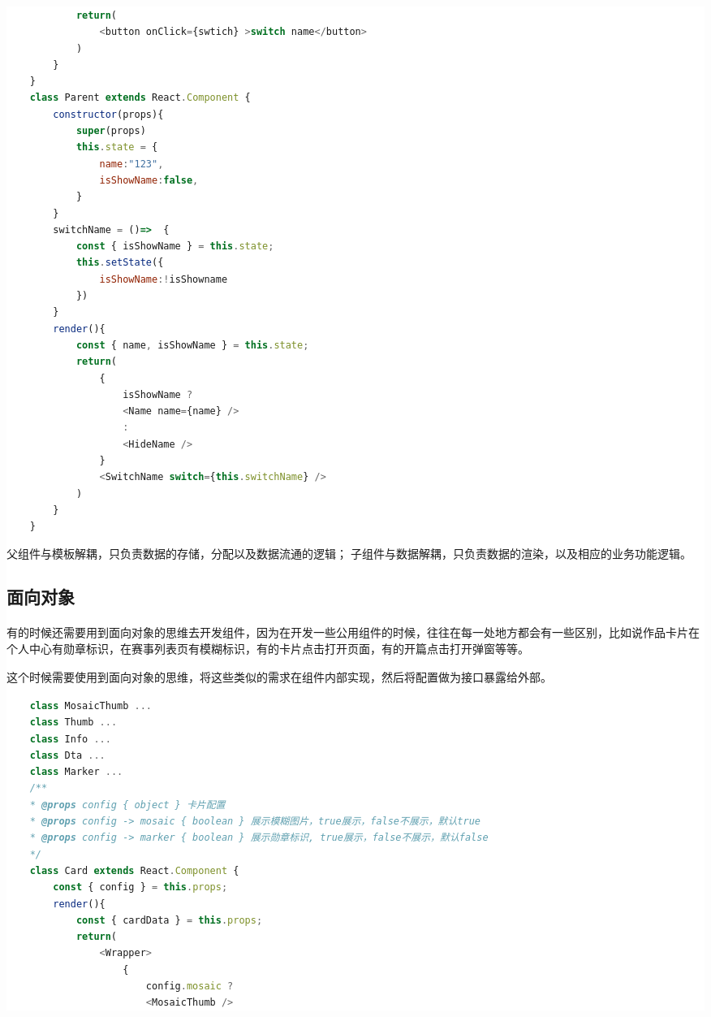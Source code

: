 ```javascript
            return(
                <button onClick={swtich} >switch name</button>
            )
        }
    }
    class Parent extends React.Component {
        constructor(props){
            super(props)
            this.state = {
                name:"123",
                isShowName:false,
            }
        }
        switchName = ()=>  {
            const { isShowName } = this.state;
            this.setState({
                isShowName:!isShowname
            })
        }
        render(){
            const { name, isShowName } = this.state;
            return(
                {
                    isShowName ?
                    <Name name={name} />
                    :
                    <HideName />
                }
                <SwitchName switch={this.switchName} />
            )
        }
    }
```

父组件与模板解耦，只负责数据的存储，分配以及数据流通的逻辑；
子组件与数据解耦，只负责数据的渲染，以及相应的业务功能逻辑。

## 面向对象

有的时候还需要用到面向对象的思维去开发组件，因为在开发一些公用组件的时候，往往在每一处地方都会有一些区别，比如说作品卡片在个人中心有勋章标识，在赛事列表页有模糊标识，有的卡片点击打开页面，有的开篇点击打开弹窗等等。

这个时候需要使用到面向对象的思维，将这些类似的需求在组件内部实现，然后将配置做为接口暴露给外部。

```javascript
    class MosaicThumb ...
    class Thumb ...
    class Info ...
    class Dta ...
    class Marker ...
    /**
    * @props config { object } 卡片配置
    * @props config -> mosaic { boolean } 展示模糊图片，true展示，false不展示，默认true
    * @props config -> marker { boolean } 展示勋章标识, true展示，false不展示，默认false    
    */
    class Card extends React.Component {
        const { config } = this.props;
        render(){
            const { cardData } = this.props;
            return(
                <Wrapper>
                    {
                        config.mosaic ?
                        <MosaicThumb />
```